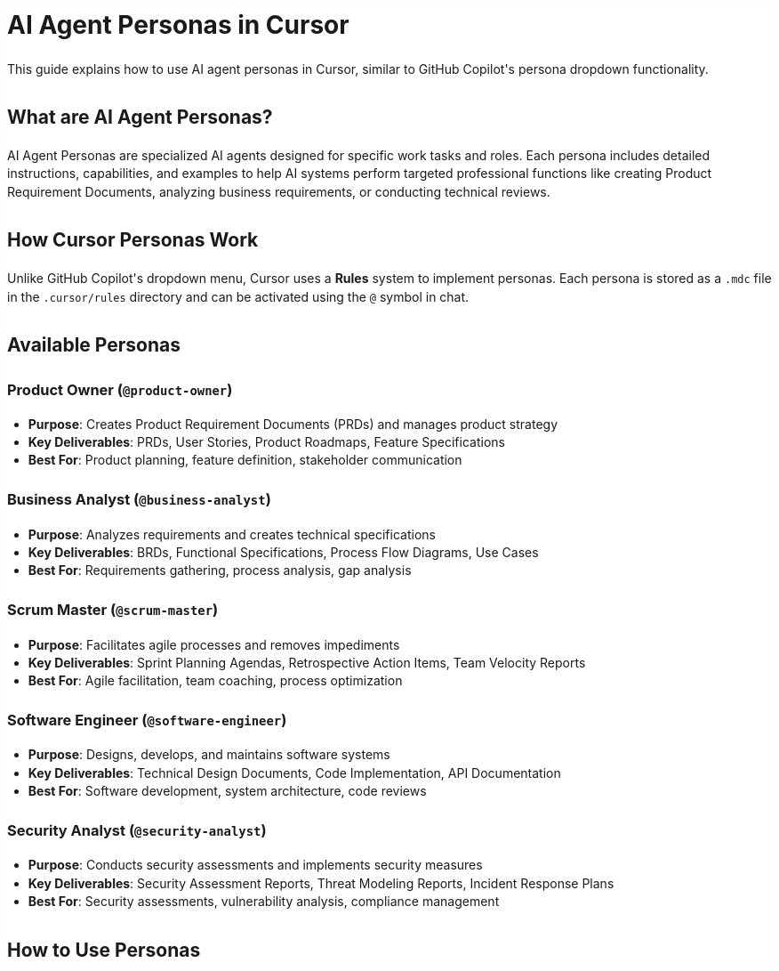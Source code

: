 # AI Agent Personas in Cursor

This guide explains how to use AI agent personas in Cursor, similar to GitHub Copilot's persona dropdown functionality.

## What are AI Agent Personas?

AI Agent Personas are specialized AI agents designed for specific work tasks and roles. Each persona includes detailed instructions, capabilities, and examples to help AI systems perform targeted professional functions like creating Product Requirement Documents, analyzing business requirements, or conducting technical reviews.

## How Cursor Personas Work

Unlike GitHub Copilot's dropdown menu, Cursor uses a **Rules** system to implement personas. Each persona is stored as a `.mdc` file in the `.cursor/rules` directory and can be activated using the `@` symbol in chat.

## Available Personas

### Product Owner (`@product-owner`)
- **Purpose**: Creates Product Requirement Documents (PRDs) and manages product strategy
- **Key Deliverables**: PRDs, User Stories, Product Roadmaps, Feature Specifications
- **Best For**: Product planning, feature definition, stakeholder communication

### Business Analyst (`@business-analyst`)
- **Purpose**: Analyzes requirements and creates technical specifications
- **Key Deliverables**: BRDs, Functional Specifications, Process Flow Diagrams, Use Cases
- **Best For**: Requirements gathering, process analysis, gap analysis

### Scrum Master (`@scrum-master`)
- **Purpose**: Facilitates agile processes and removes impediments
- **Key Deliverables**: Sprint Planning Agendas, Retrospective Action Items, Team Velocity Reports
- **Best For**: Agile facilitation, team coaching, process optimization

### Software Engineer (`@software-engineer`)
- **Purpose**: Designs, develops, and maintains software systems
- **Key Deliverables**: Technical Design Documents, Code Implementation, API Documentation
- **Best For**: Software development, system architecture, code reviews

### Security Analyst (`@security-analyst`)
- **Purpose**: Conducts security assessments and implements security measures
- **Key Deliverables**: Security Assessment Reports, Threat Modeling Reports, Incident Response Plans
- **Best For**: Security assessments, vulnerability analysis, compliance management

## How to Use Personas
